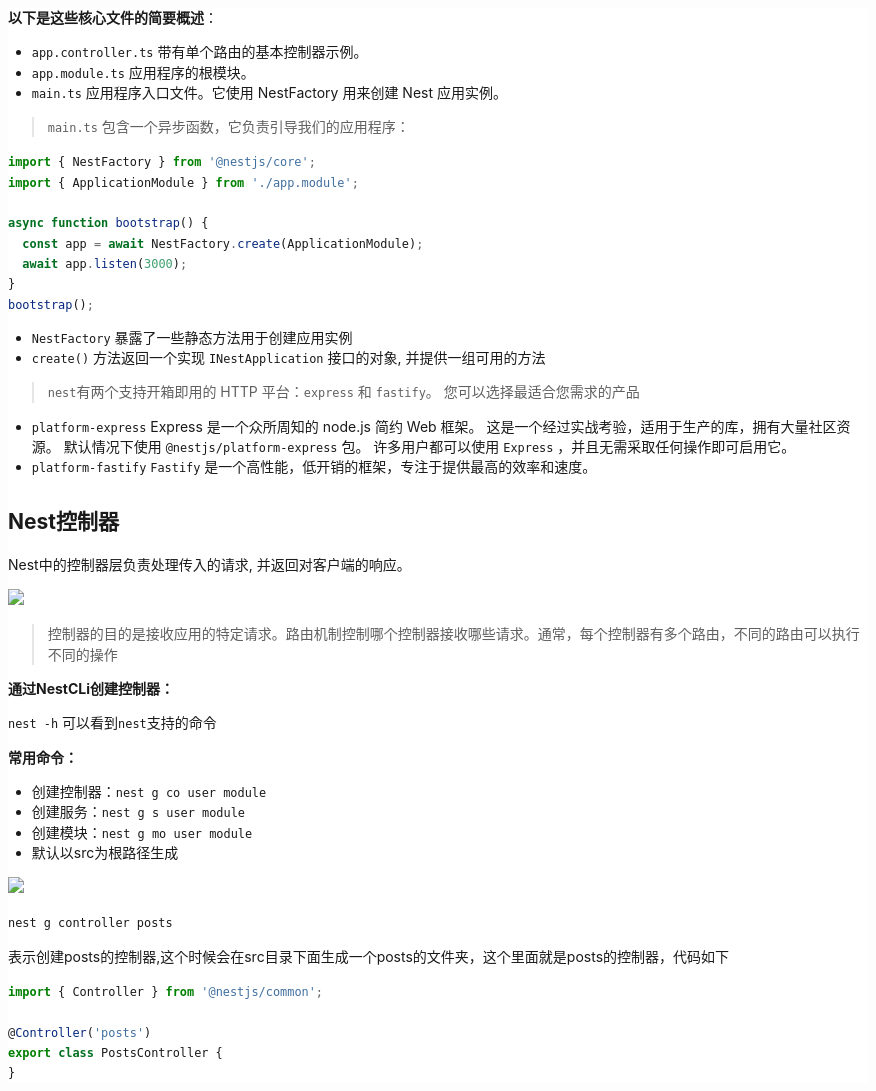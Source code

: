 **以下是这些核心文件的简要概述**：

- `app.controller.ts`   带有单个路由的基本控制器示例。
- `app.module.ts`   应用程序的根模块。
- `main.ts` 应用程序入口文件。它使用 NestFactory 用来创建 Nest 应用实例。

> `main.ts` 包含一个异步函数，它负责引导我们的应用程序：

```js
import { NestFactory } from '@nestjs/core';
import { ApplicationModule } from './app.module';
        
async function bootstrap() {
  const app = await NestFactory.create(ApplicationModule);
  await app.listen(3000);
}
bootstrap();
```

- `NestFactory` 暴露了一些静态方法用于创建应用实例
- `create()` 方法返回一个实现 `INestApplication` 接口的对象, 并提供一组可用的方法

> `nest`有两个支持开箱即用的 HTTP 平台：`express` 和 `fastify`。 您可以选择最适合您需求的产品


- `platform-express` Express 是一个众所周知的 node.js 简约 Web 框架。 这是一个经过实战考验，适用于生产的库，拥有大量社区资源。 默认情况下使用 `@nestjs/platform-express` 包。 许多用户都可以使用 `Express` ，并且无需采取任何操作即可启用它。
- `platform-fastify` `Fastify` 是一个高性能，低开销的框架，专注于提供最高的效率和速度。 


## Nest控制器

Nest中的控制器层负责处理传入的请求, 并返回对客户端的响应。

![](https://s.poetries.work/uploads/2022/05/8b2fcd207249cb37.png)

> 控制器的目的是接收应用的特定请求。路由机制控制哪个控制器接收哪些请求。通常，每个控制器有多个路由，不同的路由可以执行不同的操作

**通过NestCLi创建控制器：**

`nest -h` 可以看到`nest`支持的命令

**常用命令：**

- 创建控制器：`nest g co user module`
- 创建服务：`nest g s user module`
- 创建模块：`nest g mo user module`
- 默认以src为根路径生成

![](https://s.poetries.work/uploads/2022/05/1c412ef436a4a04d.png)

```
nest g controller posts
```

表示创建posts的控制器,这个时候会在src目录下面生成一个posts的文件夹，这个里面就是posts的控制器，代码如下

```js
import { Controller } from '@nestjs/common';

@Controller('posts')
export class PostsController {
}
```
